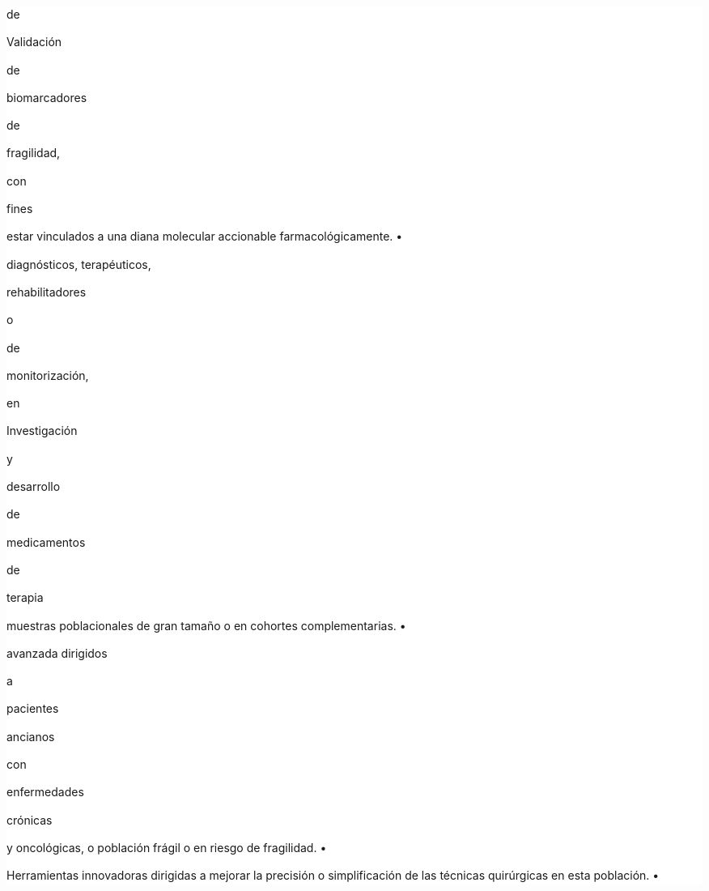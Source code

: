 de

Validación

de

biomarcadores

de

fragilidad,

con

fines

estar  vinculados a una diana molecular accionable farmacológicamente.  •

diagnósticos,  terapéuticos,

rehabilitadores

o

de

monitorización,

en

Investigación

y

desarrollo

de

medicamentos

de

terapia

muestras  poblacionales de gran tamaño o en cohortes complementarias.   •

avanzada  dirigidos

a

pacientes

ancianos

con

enfermedades

crónicas

y  oncológicas, o población frágil o en riesgo de fragilidad.  •

Herramientas innovadoras dirigidas a mejorar la precisión o simplificación  de las técnicas quirúrgicas en esta población.   •
